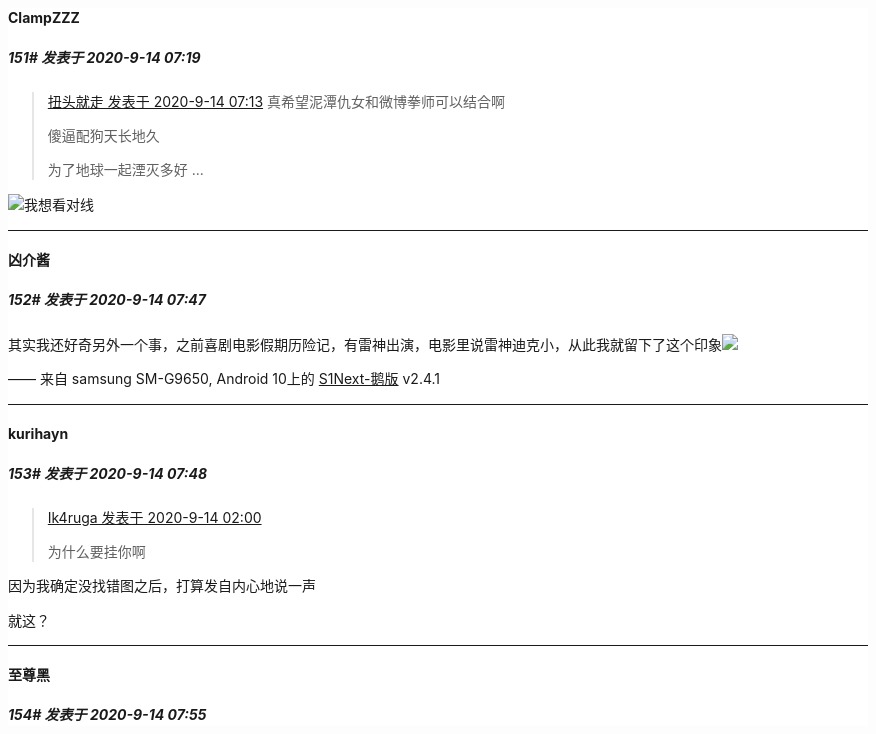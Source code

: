 ####  ClampZZZ  
##### 151#       发表于 2020-9-14 07:19



<blockquote><a href="httphttps://bbs.saraba1st.com/2b/forum.php?mod=redirect&amp;goto=findpost&amp;pid=48728758&amp;ptid=1959633" target="_blank">扭头就走 发表于 2020-9-14 07:13</a>
真希望泥潭仇女和微博拳师可以结合啊

傻逼配狗天长地久

为了地球一起湮灭多好 ...</blockquote>
<img src="https://static.saraba1st.com/image/smiley/face2017/067.png" referrerpolicy="no-referrer">我想看对线







-----

####  凶介酱  
##### 152#       发表于 2020-9-14 07:47




其实我还好奇另外一个事，之前喜剧电影假期历险记，有雷神出演，电影里说雷神迪克小，从此我就留下了这个印象<img src="https://static.saraba1st.com/image/smiley/face2017/002.png" referrerpolicy="no-referrer">

—— 来自 samsung SM-G9650, Android 10上的 [S1Next-鹅版](https://github.com/ykrank/S1-Next/releases) v2.4.1







-----

####  kurihayn  
##### 153#       发表于 2020-9-14 07:48



<blockquote><a href="httphttps://bbs.saraba1st.com/2b/forum.php?mod=redirect&amp;goto=findpost&amp;pid=48728403&amp;ptid=1959633" target="_blank">Ik4ruga 发表于 2020-9-14 02:00</a>

为什么要挂你啊</blockquote>
因为我确定没找错图之后，打算发自内心地说一声

就这？







-----

####  至尊黑  
##### 154#       发表于 2020-9-14 07:55
